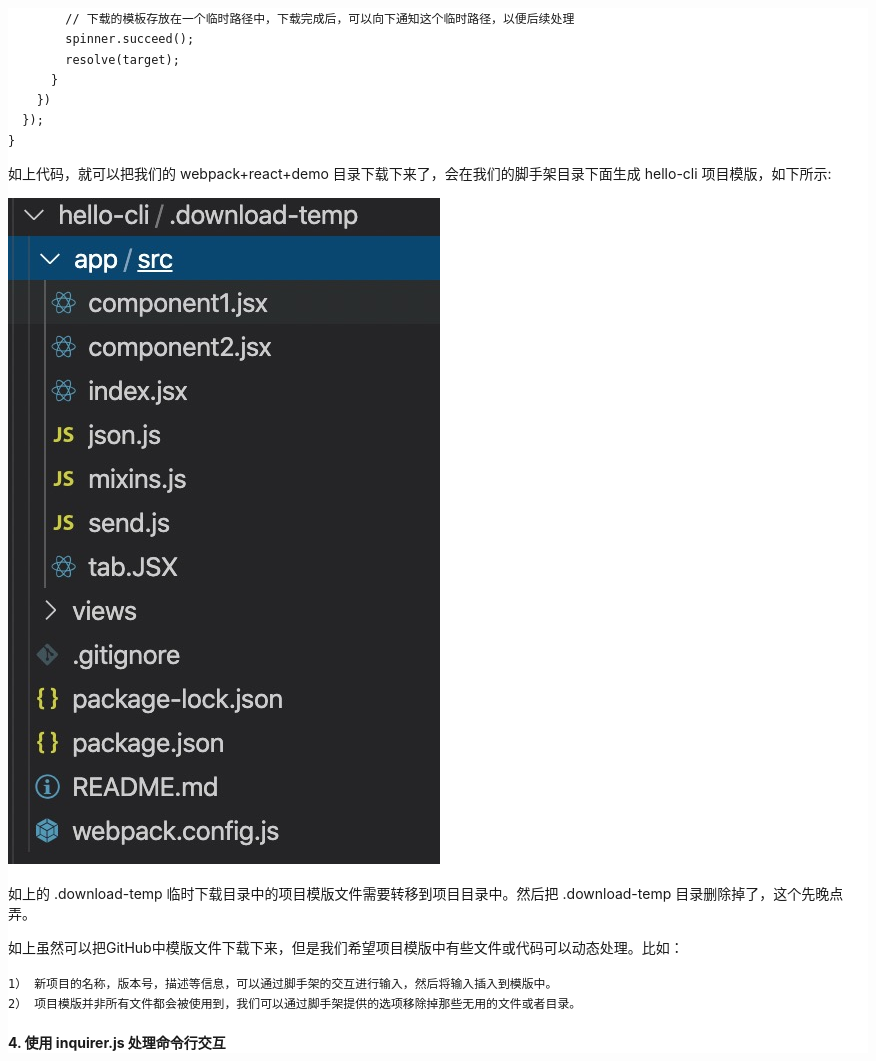 ```
        // 下载的模板存放在一个临时路径中，下载完成后，可以向下通知这个临时路径，以便后续处理
        spinner.succeed();
        resolve(target);
      }
    })
  });
}
```
  如上代码，就可以把我们的 webpack+react+demo 目录下载下来了，会在我们的脚手架目录下面生成 hello-cli 项目模版，如下所示:

<img src="https://raw.githubusercontent.com/kongzhi0707/front-end-learn/master/images/39.jpg" /> <br />

  如上的 .download-temp 临时下载目录中的项目模版文件需要转移到项目目录中。然后把 .download-temp 目录删除掉了，这个先晚点弄。

  如上虽然可以把GitHub中模版文件下载下来，但是我们希望项目模版中有些文件或代码可以动态处理。比如：
```
1） 新项目的名称，版本号，描述等信息，可以通过脚手架的交互进行输入，然后将输入插入到模版中。
2） 项目模版并非所有文件都会被使用到，我们可以通过脚手架提供的选项移除掉那些无用的文件或者目录。
```
#### 4. 使用 inquirer.js 处理命令行交互

